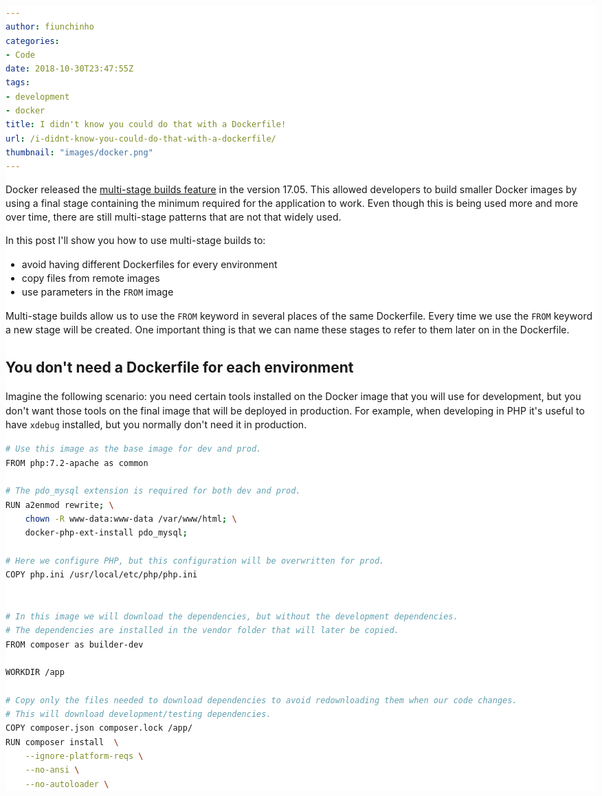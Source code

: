 ```yaml
---
author: fiunchinho
categories:
- Code
date: 2018-10-30T23:47:55Z
tags:
- development
- docker
title: I didn't know you could do that with a Dockerfile!
url: /i-didnt-know-you-could-do-that-with-a-dockerfile/
thumbnail: "images/docker.png"
---
```


Docker released the [multi-stage builds feature](https://docs.docker.com/develop/develop-images/multistage-build/) in the version 17.05. This allowed developers to build smaller Docker images by using a final stage containing the minimum required for the application to work. Even though this is being used more and more over time, there are still multi-stage patterns that are not that widely used.

In this post I'll show you how to use multi-stage builds to:

* avoid having different Dockerfiles for every environment
* copy files from remote images
* use parameters in the `FROM` image


Multi-stage builds allow us to use the `FROM` keyword in several places of the same Dockerfile.
Every time we use the `FROM` keyword a new stage will be created.
One important thing is that we can name these stages to refer to them later on in the Dockerfile.

## You don't need a Dockerfile for each environment
Imagine the following scenario: you need certain tools installed on the Docker image that you will use for development, but you don't want those tools on the final image that will be deployed in production.
For example, when developing in PHP it's useful to have `xdebug` installed, but you normally don't need it in production.


```bash
# Use this image as the base image for dev and prod.
FROM php:7.2-apache as common

# The pdo_mysql extension is required for both dev and prod.
RUN a2enmod rewrite; \
    chown -R www-data:www-data /var/www/html; \
    docker-php-ext-install pdo_mysql;

# Here we configure PHP, but this configuration will be overwritten for prod.
COPY php.ini /usr/local/etc/php/php.ini


# In this image we will download the dependencies, but without the development dependencies.
# The dependencies are installed in the vendor folder that will later be copied.
FROM composer as builder-dev

WORKDIR /app

# Copy only the files needed to download dependencies to avoid redownloading them when our code changes.
# This will download development/testing dependencies.
COPY composer.json composer.lock /app/
RUN composer install  \
    --ignore-platform-reqs \
    --no-ansi \
    --no-autoloader \
```